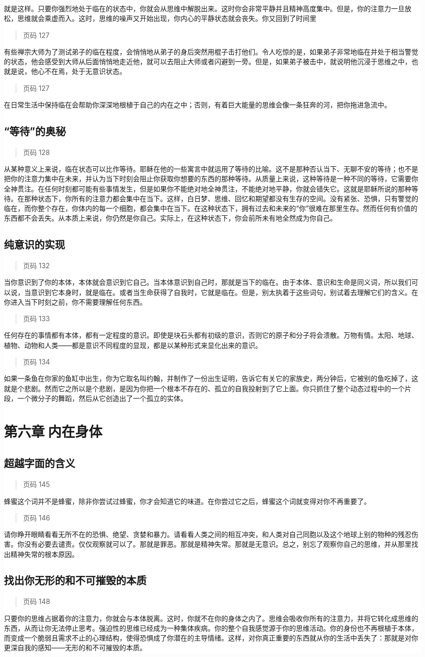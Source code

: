 就是这样。只要你强烈地处于临在的状态中，你就会从思维中解脱出来。这时你会非常平静并且精神高度集中。但是，你的注意力一旦放松，思维就会乘虚而入。这时，思维的噪声又开始出现，你内心的平静状态就会丧失。你又回到了时间里

> 页码 127

有些禅宗大师为了测试弟子的临在程度，会悄悄地从弟子的身后突然用棍子击打他们。令人吃惊的是，如果弟子非常地临在并处于相当警觉的状态，他会感受到大师从后面悄悄地走近他，就可以去阻止大师或者闪避到一旁。但是，如果弟子被击中，就说明他沉浸于思维之中，也就是说，他心不在焉，处于无意识状态。

> 页码 127

在日常生活中保持临在会帮助你深深地根植于自己的内在之中；否则，有着巨大能量的思维会像一条狂奔的河，把你拖进急流中。

## “等待”的奥秘
> 页码 128

从某种意义上来说，临在状态可以比作等待。耶稣在他的一些寓言中就运用了等待的比喻。这不是那种否认当下、无聊不安的等待；也不是把你的注意力集中在未来，并认为当下时刻会阻止你获取你想要的东西的那种等待。从质量上来说，这种等待是一种不同的等待，它需要你全神贯注。在任何时刻都可能有些事情发生，但是如果你不能绝对地全神贯注，不能绝对地平静，你就会错失它。这就是耶稣所说的那种等待。在那种状态下，你所有的注意力都会集中在当下。这样，白日梦、思维、回忆和期望都没有生存的空间。没有紧张、恐惧，只有警觉的临在，而你整个存在，你体内的每一个细胞，都会集中在当下。在这种状态下，拥有过去和未来的“你”很难在那里生存。然而任何有价值的东西都不会丢失。从本质上来说，你仍然是你自己。实际上，在这种状态下，你会前所未有地全然成为你自己。

## 纯意识的实现
> 页码 132

当你意识到了你的本体，本体就会意识到它自己。当本体意识到自己时，那就是当下的临在。由于本体、意识和生命是同义词，所以我们可以说，当意识到它本身时，就是临在。或者当生命获得了自我时，它就是临在。但是，别太执着于这些词句，别试着去理解它们的含义。在你进入当下时刻之前，你不需要理解任何东西。

> 页码 133

任何存在的事情都有本体，都有一定程度的意识。即使是块石头都有初级的意识，否则它的原子和分子将会溃散。万物有情。太阳、地球、植物、动物和人类——都是意识不同程度的显现，都是以某种形式来显化出来的意识。

> 页码 134

如果一条鱼在你家的鱼缸中出生，你为它取名叫约翰，并制作了一份出生证明，告诉它有关它的家族史，两分钟后，它被别的鱼吃掉了，这就是个悲剧。然而它之所以是个悲剧，是因为你把一个根本不存在的、孤立的自我投射到了它上面。你只抓住了整个动态过程中的一个片段，一个微分子的舞蹈，然后从它创造出了一个孤立的实体。

# 第六章 内在身体

## 超越字面的含义
> 页码 145

蜂蜜这个词并不是蜂蜜，除非你尝试过蜂蜜，你才会知道它的味道。在你尝过它之后，蜂蜜这个词就变得对你不再重要了。

> 页码 146

请你睁开眼睛看看无所不在的恐惧、绝望、贪婪和暴力。请看看人类之间的相互冲突，和人类对自己同胞以及这个地球上别的物种的残忍伤害。你没有必要去谴责。仅仅观察就可以了。那就是罪恶。那就是精神失常。那就是无意识。总之，别忘了观察你自己的思维，并从那里找出精神失常的根本原因。

## 找出你无形的和不可摧毁的本质
> 页码 148

只要你的思维占据着你的注意力，你就会与本体脱离。这时，你就不在你的身体之内了。思维会吸收你所有的注意力，并将它转化成思维的东西，从而让你无法停止思考。强迫性的思维已经成为一种集体疾病。你的整个自我感觉源于你的思维活动。你的身份也不再根植于本体，而变成一个脆弱且需求不止的心理结构，使得恐惧成了你潜在的主导情绪。这样，对你真正重要的东西就从你的生活中丢失了：那就是对你更深自我的感知——无形的和不可摧毁的本质。
